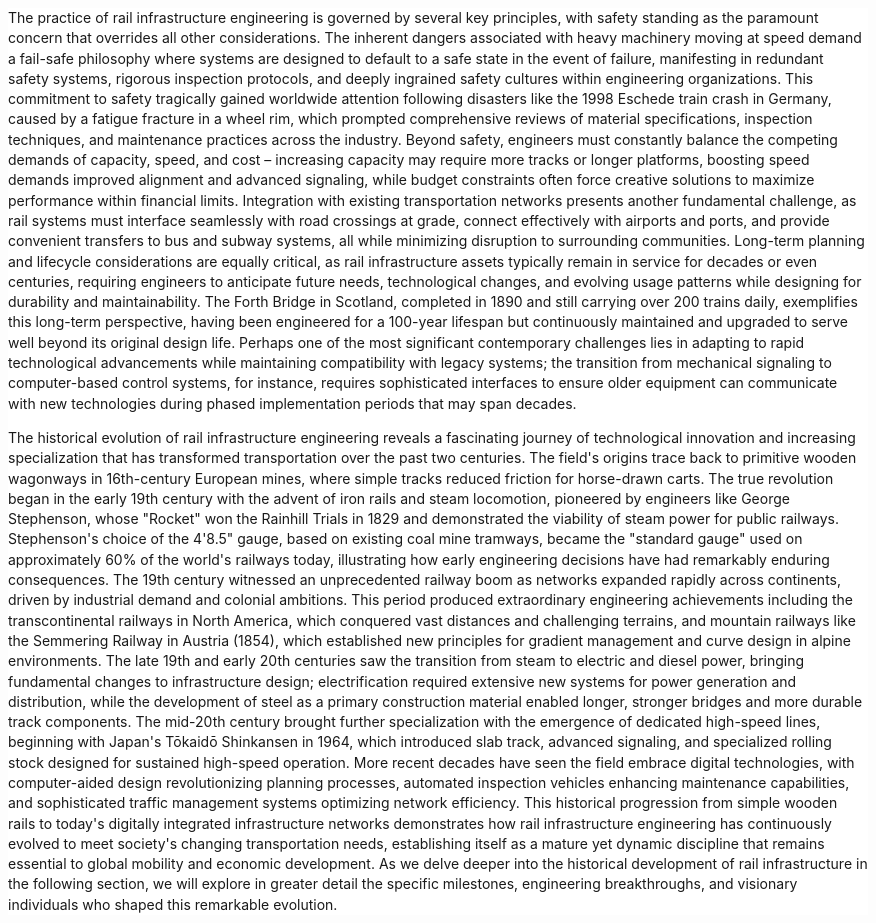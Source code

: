 The practice of rail infrastructure engineering is governed by several key principles, with safety standing as the paramount concern that overrides all other considerations. The inherent dangers associated with heavy machinery moving at speed demand a fail-safe philosophy where systems are designed to default to a safe state in the event of failure, manifesting in redundant safety systems, rigorous inspection protocols, and deeply ingrained safety cultures within engineering organizations. This commitment to safety tragically gained worldwide attention following disasters like the 1998 Eschede train crash in Germany, caused by a fatigue fracture in a wheel rim, which prompted comprehensive reviews of material specifications, inspection techniques, and maintenance practices across the industry. Beyond safety, engineers must constantly balance the competing demands of capacity, speed, and cost – increasing capacity may require more tracks or longer platforms, boosting speed demands improved alignment and advanced signaling, while budget constraints often force creative solutions to maximize performance within financial limits. Integration with existing transportation networks presents another fundamental challenge, as rail systems must interface seamlessly with road crossings at grade, connect effectively with airports and ports, and provide convenient transfers to bus and subway systems, all while minimizing disruption to surrounding communities. Long-term planning and lifecycle considerations are equally critical, as rail infrastructure assets typically remain in service for decades or even centuries, requiring engineers to anticipate future needs, technological changes, and evolving usage patterns while designing for durability and maintainability. The Forth Bridge in Scotland, completed in 1890 and still carrying over 200 trains daily, exemplifies this long-term perspective, having been engineered for a 100-year lifespan but continuously maintained and upgraded to serve well beyond its original design life. Perhaps one of the most significant contemporary challenges lies in adapting to rapid technological advancements while maintaining compatibility with legacy systems; the transition from mechanical signaling to computer-based control systems, for instance, requires sophisticated interfaces to ensure older equipment can communicate with new technologies during phased implementation periods that may span decades.

The historical evolution of rail infrastructure engineering reveals a fascinating journey of technological innovation and increasing specialization that has transformed transportation over the past two centuries. The field's origins trace back to primitive wooden wagonways in 16th-century European mines, where simple tracks reduced friction for horse-drawn carts. The true revolution began in the early 19th century with the advent of iron rails and steam locomotion, pioneered by engineers like George Stephenson, whose "Rocket" won the Rainhill Trials in 1829 and demonstrated the viability of steam power for public railways. Stephenson's choice of the 4'8.5" gauge, based on existing coal mine tramways, became the "standard gauge" used on approximately 60% of the world's railways today, illustrating how early engineering decisions have had remarkably enduring consequences. The 19th century witnessed an unprecedented railway boom as networks expanded rapidly across continents, driven by industrial demand and colonial ambitions. This period produced extraordinary engineering achievements including the transcontinental railways in North America, which conquered vast distances and challenging terrains, and mountain railways like the Semmering Railway in Austria (1854), which established new principles for gradient management and curve design in alpine environments. The late 19th and early 20th centuries saw the transition from steam to electric and diesel power, bringing fundamental changes to infrastructure design; electrification required extensive new systems for power generation and distribution, while the development of steel as a primary construction material enabled longer, stronger bridges and more durable track components. The mid-20th century brought further specialization with the emergence of dedicated high-speed lines, beginning with Japan's Tōkaidō Shinkansen in 1964, which introduced slab track, advanced signaling, and specialized rolling stock designed for sustained high-speed operation. More recent decades have seen the field embrace digital technologies, with computer-aided design revolutionizing planning processes, automated inspection vehicles enhancing maintenance capabilities, and sophisticated traffic management systems optimizing network efficiency. This historical progression from simple wooden rails to today's digitally integrated infrastructure networks demonstrates how rail infrastructure engineering has continuously evolved to meet society's changing transportation needs, establishing itself as a mature yet dynamic discipline that remains essential to global mobility and economic development. As we delve deeper into the historical development of rail infrastructure in the following section, we will explore in greater detail the specific milestones, engineering breakthroughs, and visionary individuals who shaped this remarkable evolution.
